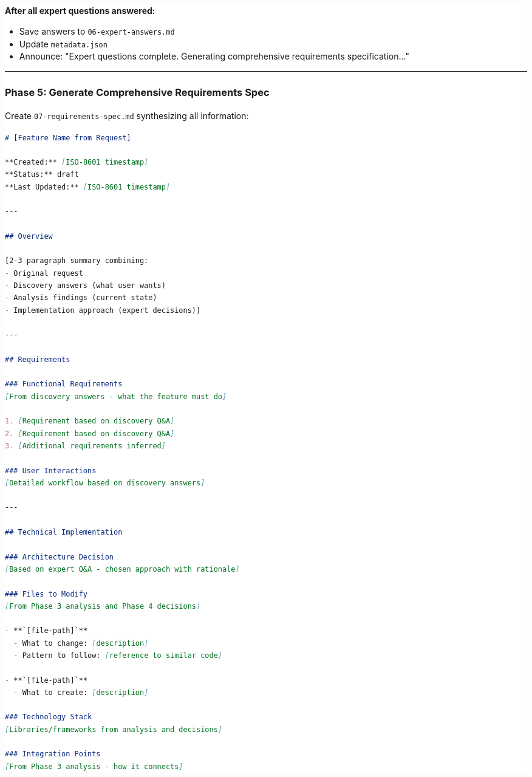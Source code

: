 **After all expert questions answered:**
- Save answers to `06-expert-answers.md`
- Update `metadata.json`
- Announce: "Expert questions complete. Generating comprehensive requirements specification..."

---

### Phase 5: Generate Comprehensive Requirements Spec

Create `07-requirements-spec.md` synthesizing all information:

```markdown
# [Feature Name from Request]

**Created:** [ISO-8601 timestamp]
**Status:** draft
**Last Updated:** [ISO-8601 timestamp]

---

## Overview

[2-3 paragraph summary combining:
- Original request
- Discovery answers (what user wants)
- Analysis findings (current state)
- Implementation approach (expert decisions)]

---

## Requirements

### Functional Requirements
[From discovery answers - what the feature must do]

1. [Requirement based on discovery Q&A]
2. [Requirement based on discovery Q&A]
3. [Additional requirements inferred]

### User Interactions
[Detailed workflow based on discovery answers]

---

## Technical Implementation

### Architecture Decision
[Based on expert Q&A - chosen approach with rationale]

### Files to Modify
[From Phase 3 analysis and Phase 4 decisions]

- **`[file-path]`**
  - What to change: [description]
  - Pattern to follow: [reference to similar code]

- **`[file-path]`**
  - What to create: [description]

### Technology Stack
[Libraries/frameworks from analysis and decisions]

### Integration Points
[From Phase 3 analysis - how it connects]

```